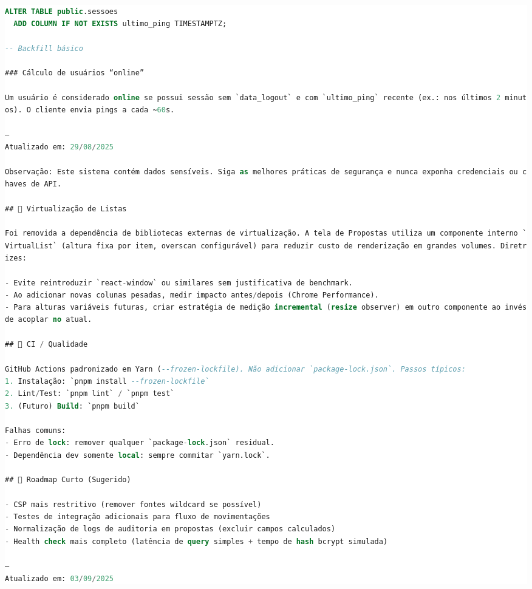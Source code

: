 ```sql
ALTER TABLE public.sessoes
  ADD COLUMN IF NOT EXISTS ultimo_ping TIMESTAMPTZ;

-- Backfill básico

### Cálculo de usuários “online”

Um usuário é considerado online se possui sessão sem `data_logout` e com `ultimo_ping` recente (ex.: nos últimos 2 minutos). O cliente envia pings a cada ~60s.

—
Atualizado em: 29/08/2025

Observação: Este sistema contém dados sensíveis. Siga as melhores práticas de segurança e nunca exponha credenciais ou chaves de API.

## 🧩 Virtualização de Listas

Foi removida a dependência de bibliotecas externas de virtualização. A tela de Propostas utiliza um componente interno `VirtualList` (altura fixa por item, overscan configurável) para reduzir custo de renderização em grandes volumes. Diretrizes:

- Evite reintroduzir `react-window` ou similares sem justificativa de benchmark.
- Ao adicionar novas colunas pesadas, medir impacto antes/depois (Chrome Performance).
- Para alturas variáveis futuras, criar estratégia de medição incremental (resize observer) em outro componente ao invés de acoplar no atual.

## 🔄 CI / Qualidade

GitHub Actions padronizado em Yarn (--frozen-lockfile). Não adicionar `package-lock.json`. Passos típicos:
1. Instalação: `pnpm install --frozen-lockfile`
2. Lint/Test: `pnpm lint` / `pnpm test`
3. (Futuro) Build: `pnpm build`

Falhas comuns:
- Erro de lock: remover qualquer `package-lock.json` residual.
- Dependência dev somente local: sempre commitar `yarn.lock`.

## 📌 Roadmap Curto (Sugerido)

- CSP mais restritivo (remover fontes wildcard se possível)
- Testes de integração adicionais para fluxo de movimentações
- Normalização de logs de auditoria em propostas (excluir campos calculados)
- Health check mais completo (latência de query simples + tempo de hash bcrypt simulada)

—
Atualizado em: 03/09/2025
```
